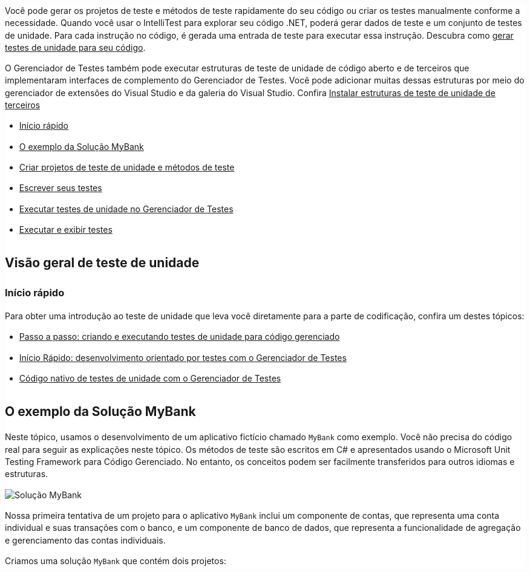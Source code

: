  Você pode gerar os projetos de teste e métodos de teste rapidamente do seu código ou criar os testes manualmente conforme a necessidade. Quando você usar o IntelliTest para explorar seu código .NET, poderá gerar dados de teste e um conjunto de testes de unidade. Para cada instrução no código, é gerada uma entrada de teste para executar essa instrução. Descubra como [gerar testes de unidade para seu código](http://msdn.microsoft.com/library/dn823749.aspx).  
  
 O Gerenciador de Testes também pode executar estruturas de teste de unidade de código aberto e de terceiros que implementaram interfaces de complemento do Gerenciador de Testes. Você pode adicionar muitas dessas estruturas por meio do gerenciador de extensões do Visual Studio e da galeria do Visual Studio. Confira [Instalar estruturas de teste de unidade de terceiros](../test/install-third-party-unit-test-frameworks.md)  
  
-   [Início rápido](#BKMK_Quick_starts)  
  
-   [O exemplo da Solução MyBank](#BKMK_The_MyBank_Solution_example)  
  
-   [Criar projetos de teste de unidade e métodos de teste](#BKMK_Creating_the_unit_test_projects)  
  
-   [Escrever seus testes](#BKMK_Writing_your_tests)  
  
-   [Executar testes de unidade no Gerenciador de Testes](#BKMK_Running_tests_in_Test_Explorer)  
  
-   [Executar e exibir testes](#BKMK_Running_and_viewing_tests_from_the_Test_Explorer_toolbar)  
  
##  <a name="BKMK_Unit_testing_overview"></a> Visão geral de teste de unidade  
  
###  <a name="BKMK_Quick_starts"></a> Início rápido  
 Para obter uma introdução ao teste de unidade que leva você diretamente para a parte de codificação, confira um destes tópicos:  
  
-   [Passo a passo: criando e executando testes de unidade para código gerenciado](../test/walkthrough-creating-and-running-unit-tests-for-managed-code.md)  
  
-   [Início Rápido: desenvolvimento orientado por testes com o Gerenciador de Testes](../test/quick-start-test-driven-development-with-test-explorer.md)  
  
-   [Código nativo de testes de unidade com o Gerenciador de Testes](http://msdn.microsoft.com/en-us/8a09d6d8-3613-49d8-9ffe-11375ac4736c)  
  
##  <a name="BKMK_The_MyBank_Solution_example"></a> O exemplo da Solução MyBank  
 Neste tópico, usamos o desenvolvimento de um aplicativo fictício chamado `MyBank` como exemplo. Você não precisa do código real para seguir as explicações neste tópico. Os métodos de teste são escritos em C# e apresentados usando o Microsoft Unit Testing Framework para Código Gerenciado. No entanto, os conceitos podem ser facilmente transferidos para outros idiomas e estruturas.  
  
 ![Solução MyBank](../test/media/ute-mybanksolution.png "UTE_MyBankSolution")  
  
 Nossa primeira tentativa de um projeto para o aplicativo `MyBank` inclui um componente de contas, que representa uma conta individual e suas transações com o banco, e um componente de banco de dados, que representa a funcionalidade de agregação e gerenciamento das contas individuais.  
  
 Criamos uma solução `MyBank` que contém dois projetos:  
  